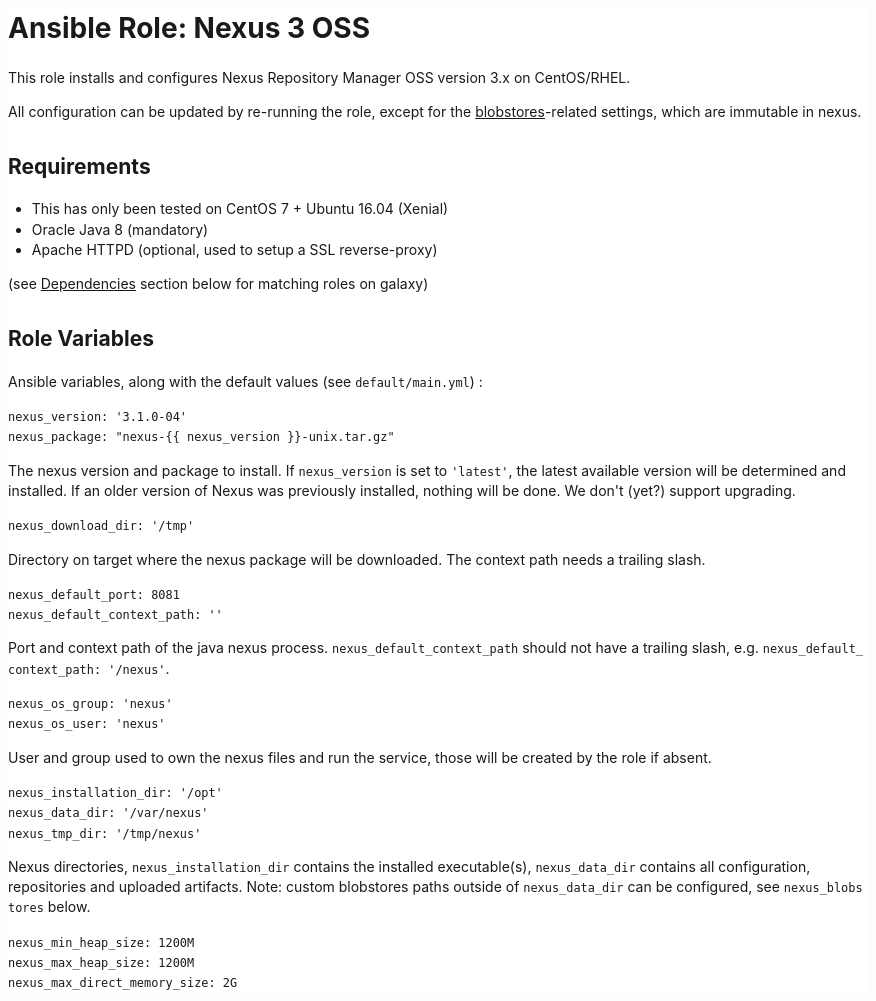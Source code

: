 # Ansible Role: Nexus 3 OSS

This role installs and configures Nexus Repository Manager OSS version 3.x on CentOS/RHEL.

All configuration can be updated by re-running the role, except for the [blobstores](https://books.sonatype.com/nexus-book/3.0/reference/admin.html#admin-repository-blobstores)-related settings, which are immutable in nexus.

## Requirements

- This has only been tested on CentOS 7 + Ubuntu 16.04 (Xenial)
- Oracle Java 8 (mandatory)
- Apache HTTPD (optional, used to setup a SSL reverse-proxy)

(see [Dependencies](#dependencies) section below for matching roles on galaxy)

## Role Variables

Ansible variables, along with the default values (see `default/main.yml`) :

    nexus_version: '3.1.0-04'
    nexus_package: "nexus-{{ nexus_version }}-unix.tar.gz"

The nexus version and package to install. If `nexus_version` is set to `'latest'`, the latest available version will be determined and installed.
If an older version of Nexus was previously installed, nothing will be done. We don't (yet?) support upgrading.

    nexus_download_dir: '/tmp'
    
Directory on target where the nexus package will be downloaded. The context path needs a trailing slash.

    nexus_default_port: 8081
    nexus_default_context_path: ''

Port and context path of the java nexus process. `nexus_default_context_path` should not have a trailing slash, e.g. `nexus_default_context_path: '/nexus'`.

    nexus_os_group: 'nexus'
    nexus_os_user: 'nexus'

User and group used to own the nexus files and run the service, those will be created by the role if absent.

    nexus_installation_dir: '/opt'
    nexus_data_dir: '/var/nexus'
    nexus_tmp_dir: '/tmp/nexus'

Nexus directories, `nexus_installation_dir` contains the installed executable(s), `nexus_data_dir` contains all configuration, repositories and uploaded artifacts. Note: custom blobstores paths outside of `nexus_data_dir` can be configured, see `nexus_blobstores` below.

    nexus_min_heap_size: 1200M
    nexus_max_heap_size: 1200M
    nexus_max_direct_memory_size: 2G
